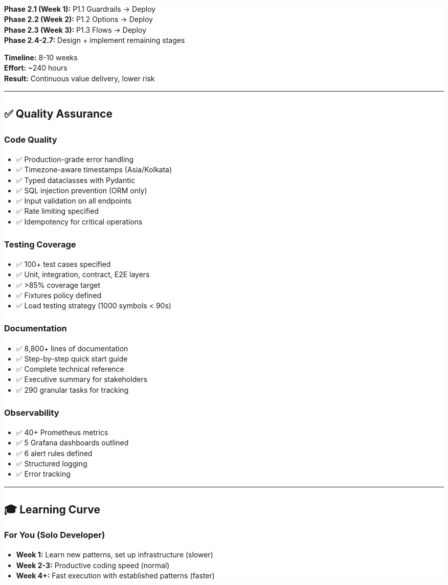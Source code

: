 **Phase 2.1 (Week 1):** P1.1 Guardrails → Deploy  
**Phase 2.2 (Week 2):** P1.2 Options → Deploy  
**Phase 2.3 (Week 3):** P1.3 Flows → Deploy  
**Phase 2.4-2.7:** Design + implement remaining stages  

**Timeline:** 8-10 weeks  
**Effort:** ~240 hours  
**Result:** Continuous value delivery, lower risk

---

## ✅ **Quality Assurance**

### **Code Quality**
- ✅ Production-grade error handling
- ✅ Timezone-aware timestamps (Asia/Kolkata)
- ✅ Typed dataclasses with Pydantic
- ✅ SQL injection prevention (ORM only)
- ✅ Input validation on all endpoints
- ✅ Rate limiting specified
- ✅ Idempotency for critical operations

### **Testing Coverage**
- ✅ 100+ test cases specified
- ✅ Unit, integration, contract, E2E layers
- ✅ >85% coverage target
- ✅ Fixtures policy defined
- ✅ Load testing strategy (1000 symbols < 90s)

### **Documentation**
- ✅ 8,800+ lines of documentation
- ✅ Step-by-step quick start guide
- ✅ Complete technical reference
- ✅ Executive summary for stakeholders
- ✅ 290 granular tasks for tracking

### **Observability**
- ✅ 40+ Prometheus metrics
- ✅ 5 Grafana dashboards outlined
- ✅ 6 alert rules defined
- ✅ Structured logging
- ✅ Error tracking

---

## 🎓 **Learning Curve**

### **For You (Solo Developer)**
- **Week 1:** Learn new patterns, set up infrastructure (slower)
- **Week 2-3:** Productive coding speed (normal)
- **Week 4+:** Fast execution with established patterns (faster)
